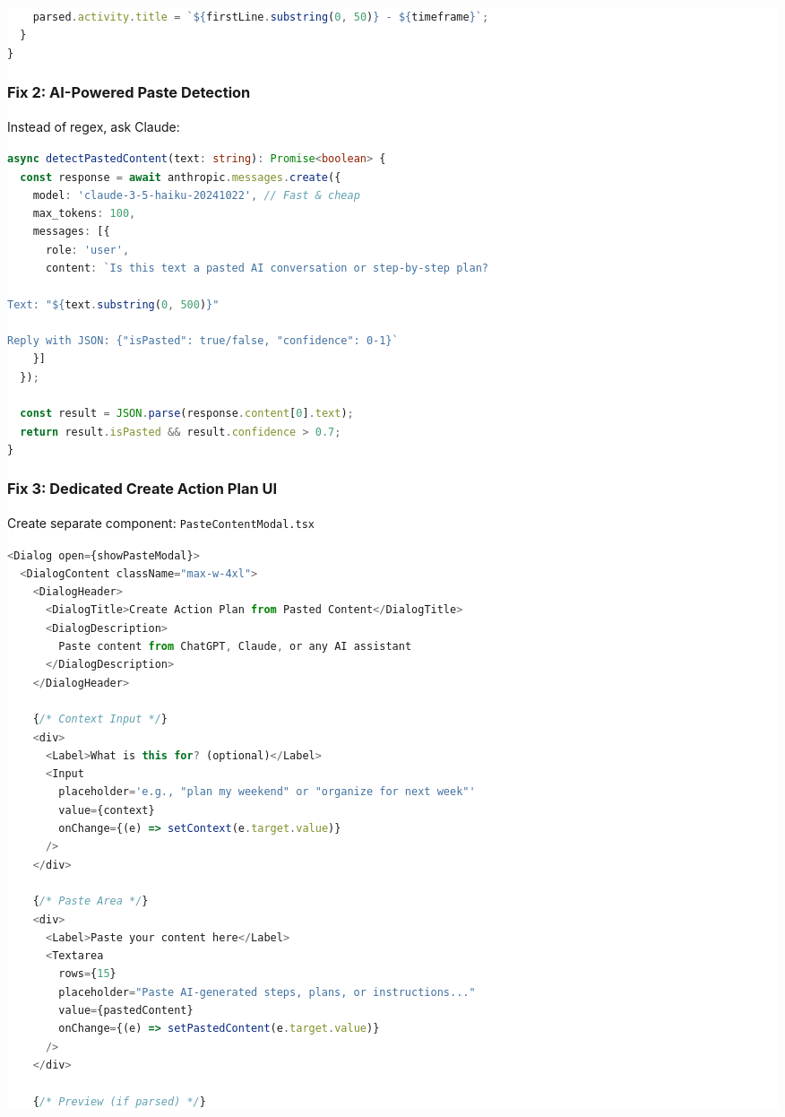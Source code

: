 ```typescript
    parsed.activity.title = `${firstLine.substring(0, 50)} - ${timeframe}`;
  }
}
```

### **Fix 2: AI-Powered Paste Detection**

Instead of regex, ask Claude:

```typescript
async detectPastedContent(text: string): Promise<boolean> {
  const response = await anthropic.messages.create({
    model: 'claude-3-5-haiku-20241022', // Fast & cheap
    max_tokens: 100,
    messages: [{
      role: 'user',
      content: `Is this text a pasted AI conversation or step-by-step plan?

Text: "${text.substring(0, 500)}"

Reply with JSON: {"isPasted": true/false, "confidence": 0-1}`
    }]
  });

  const result = JSON.parse(response.content[0].text);
  return result.isPasted && result.confidence > 0.7;
}
```

### **Fix 3: Dedicated Create Action Plan UI**

Create separate component: `PasteContentModal.tsx`

```typescript
<Dialog open={showPasteModal}>
  <DialogContent className="max-w-4xl">
    <DialogHeader>
      <DialogTitle>Create Action Plan from Pasted Content</DialogTitle>
      <DialogDescription>
        Paste content from ChatGPT, Claude, or any AI assistant
      </DialogDescription>
    </DialogHeader>

    {/* Context Input */}
    <div>
      <Label>What is this for? (optional)</Label>
      <Input
        placeholder='e.g., "plan my weekend" or "organize for next week"'
        value={context}
        onChange={(e) => setContext(e.target.value)}
      />
    </div>

    {/* Paste Area */}
    <div>
      <Label>Paste your content here</Label>
      <Textarea
        rows={15}
        placeholder="Paste AI-generated steps, plans, or instructions..."
        value={pastedContent}
        onChange={(e) => setPastedContent(e.target.value)}
      />
    </div>

    {/* Preview (if parsed) */}
```